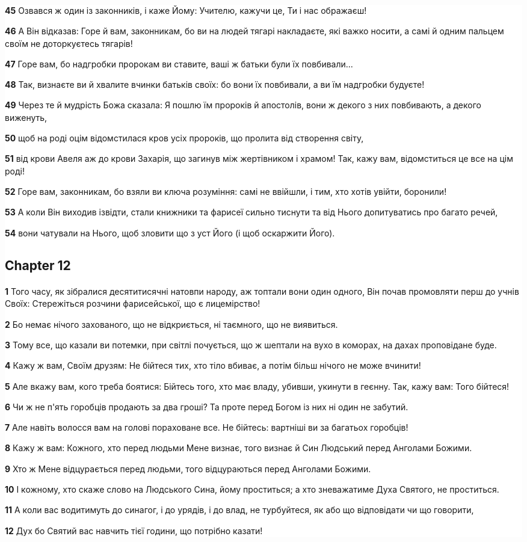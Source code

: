 **45** Озвався ж один із законників, і каже Йому: Учителю, кажучи це, Ти і нас ображаєш!

**46** А Він відказав: Горе й вам, законникам, бо ви на людей тягарі накладаєте, які важко носити, а самі й одним пальцем своїм не доторкуєтесь тягарів!

**47** Горе вам, бо надгробки пророкам ви ставите, ваші ж батьки були їх повбивали...

**48** Так, визнаєте ви й хвалите вчинки батьків своїх: бо вони їх повбивали, а ви їм надгробки будуєте!

**49** Через те й мудрість Божа сказала: Я пошлю їм пророків й апостолів, вони ж декого з них повбивають, а декого виженуть,

**50** щоб на роді оцім відомстилася кров усіх пророків, що пролита від створення світу,

**51** від крови Авеля аж до крови Захарія, що загинув між жертівником і храмом! Так, кажу вам, відомститься це все на цім роді!

**52** Горе вам, законникам, бо взяли ви ключа розуміння: самі не ввійшли, і тим, хто хотів увійти, боронили!

**53** А коли Він виходив ізвідти, стали книжники та фарисеї сильно тиснути та від Нього допитуватись про багато речей,

**54** вони чатували на Нього, щоб зловити що з уст Його (і щоб оскаржити Його).

## Chapter 12

**1** Того часу, як зібралися десятитисячні натовпи народу, аж топтали вони один одного, Він почав промовляти перш до учнів Своїх: Стережіться розчини фарисейської, що є лицемірство!

**2** Бо немає нічого захованого, що не відкриється, ні таємного, що не виявиться.

**3** Тому все, що казали ви потемки, при світлі почується, що ж шептали на вухо в коморах, на дахах проповідане буде.

**4** Кажу ж вам, Своїм друзям: Не бійтеся тих, хто тіло вбиває, а потім більш нічого не може вчинити!

**5** Але вкажу вам, кого треба боятися: Бійтесь того, хто має владу, убивши, укинути в геєнну. Так, кажу вам: Того бійтеся!

**6** Чи ж не п'ять горобців продають за два гроші? Та проте перед Богом із них ні один не забутий.

**7** Але навіть волосся вам на голові пораховане все. Не бійтесь: вартніші ви за багатьох горобців!

**8** Кажу ж вам: Кожного, хто перед людьми Мене визнає, того визнає й Син Людський перед Анголами Божими.

**9** Хто ж Мене відцурається перед людьми, того відцураються перед Анголами Божими.

**10** І кожному, хто скаже слово на Людського Сина, йому проститься; а хто зневажатиме Духа Святого, не проститься.

**11** А коли вас водитимуть до синагог, і до урядів, і до влад, не турбуйтеся, як або що відповідати чи що говорити,

**12** Дух бо Святий вас навчить тієї години, що потрібно казати!
